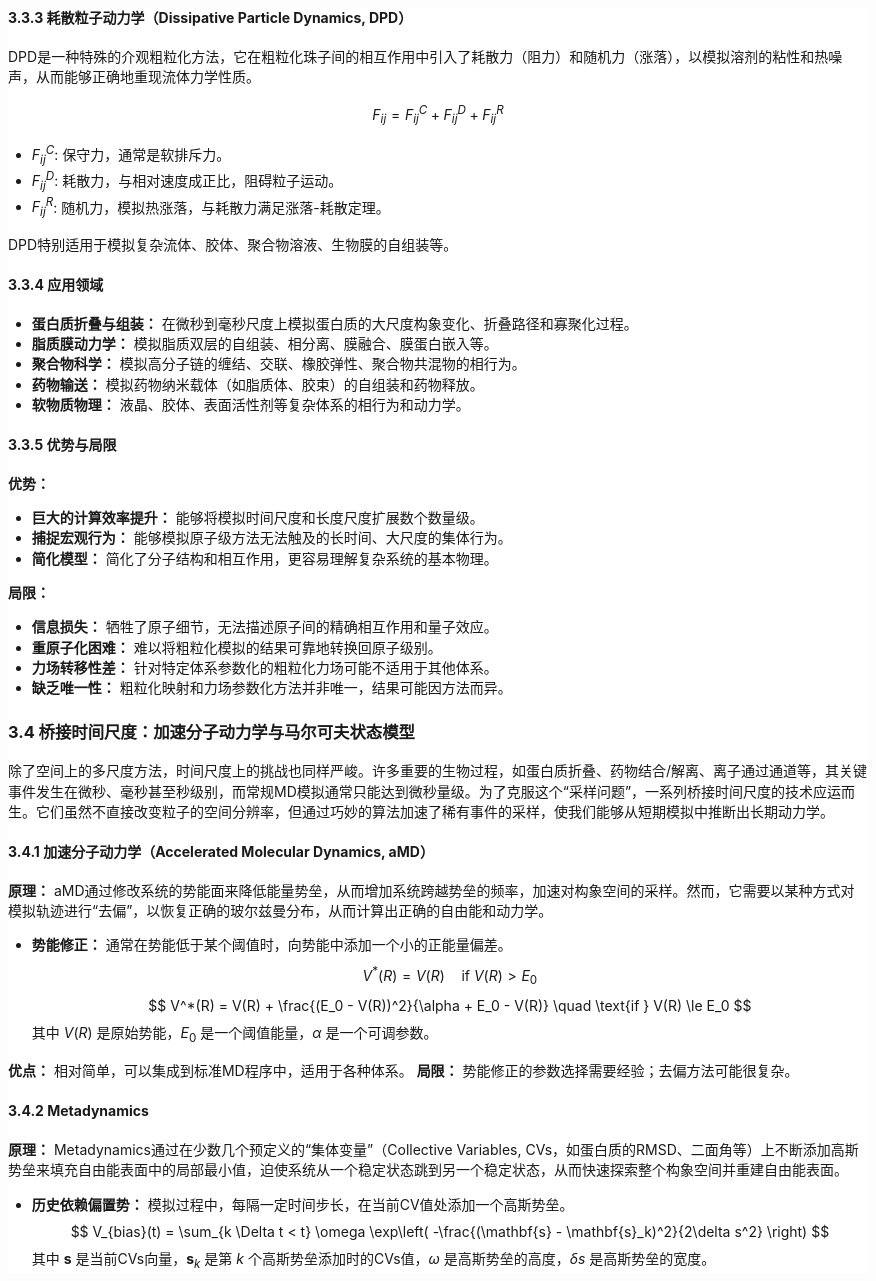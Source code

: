 #### 3.3.3 耗散粒子动力学（Dissipative Particle Dynamics, DPD）

DPD是一种特殊的介观粗粒化方法，它在粗粒化珠子间的相互作用中引入了耗散力（阻力）和随机力（涨落），以模拟溶剂的粘性和热噪声，从而能够正确地重现流体力学性质。

$$ F_{ij} = F_{ij}^C + F_{ij}^D + F_{ij}^R $$
*   $F_{ij}^C$: 保守力，通常是软排斥力。
*   $F_{ij}^D$: 耗散力，与相对速度成正比，阻碍粒子运动。
*   $F_{ij}^R$: 随机力，模拟热涨落，与耗散力满足涨落-耗散定理。

DPD特别适用于模拟复杂流体、胶体、聚合物溶液、生物膜的自组装等。

#### 3.3.4 应用领域

*   **蛋白质折叠与组装：** 在微秒到毫秒尺度上模拟蛋白质的大尺度构象变化、折叠路径和寡聚化过程。
*   **脂质膜动力学：** 模拟脂质双层的自组装、相分离、膜融合、膜蛋白嵌入等。
*   **聚合物科学：** 模拟高分子链的缠结、交联、橡胶弹性、聚合物共混物的相行为。
*   **药物输送：** 模拟药物纳米载体（如脂质体、胶束）的自组装和药物释放。
*   **软物质物理：** 液晶、胶体、表面活性剂等复杂体系的相行为和动力学。

#### 3.3.5 优势与局限

**优势：**
*   **巨大的计算效率提升：** 能够将模拟时间尺度和长度尺度扩展数个数量级。
*   **捕捉宏观行为：** 能够模拟原子级方法无法触及的长时间、大尺度的集体行为。
*   **简化模型：** 简化了分子结构和相互作用，更容易理解复杂系统的基本物理。

**局限：**
*   **信息损失：** 牺牲了原子细节，无法描述原子间的精确相互作用和量子效应。
*   **重原子化困难：** 难以将粗粒化模拟的结果可靠地转换回原子级别。
*   **力场转移性差：** 针对特定体系参数化的粗粒化力场可能不适用于其他体系。
*   **缺乏唯一性：** 粗粒化映射和力场参数化方法并非唯一，结果可能因方法而异。

### 3.4 桥接时间尺度：加速分子动力学与马尔可夫状态模型

除了空间上的多尺度方法，时间尺度上的挑战也同样严峻。许多重要的生物过程，如蛋白质折叠、药物结合/解离、离子通过通道等，其关键事件发生在微秒、毫秒甚至秒级别，而常规MD模拟通常只能达到微秒量级。为了克服这个“采样问题”，一系列桥接时间尺度的技术应运而生。它们虽然不直接改变粒子的空间分辨率，但通过巧妙的算法加速了稀有事件的采样，使我们能够从短期模拟中推断出长期动力学。

#### 3.4.1 加速分子动力学（Accelerated Molecular Dynamics, aMD）

**原理：** aMD通过修改系统的势能面来降低能量势垒，从而增加系统跨越势垒的频率，加速对构象空间的采样。然而，它需要以某种方式对模拟轨迹进行“去偏”，以恢复正确的玻尔兹曼分布，从而计算出正确的自由能和动力学。

*   **势能修正：** 通常在势能低于某个阈值时，向势能中添加一个小的正能量偏差。
    $$ V^*(R) = V(R) \quad \text{if } V(R) > E_0 $$
    $$ V^*(R) = V(R) + \frac{(E_0 - V(R))^2}{\alpha + E_0 - V(R)} \quad \text{if } V(R) \le E_0 $$
    其中 $V(R)$ 是原始势能，$E_0$ 是一个阈值能量，$\alpha$ 是一个可调参数。

**优点：** 相对简单，可以集成到标准MD程序中，适用于各种体系。
**局限：** 势能修正的参数选择需要经验；去偏方法可能很复杂。

#### 3.4.2 Metadynamics

**原理：** Metadynamics通过在少数几个预定义的“集体变量”（Collective Variables, CVs，如蛋白质的RMSD、二面角等）上不断添加高斯势垒来填充自由能表面中的局部最小值，迫使系统从一个稳定状态跳到另一个稳定状态，从而快速探索整个构象空间并重建自由能表面。

*   **历史依赖偏置势：** 模拟过程中，每隔一定时间步长，在当前CV值处添加一个高斯势垒。
    $$ V_{bias}(t) = \sum_{k \Delta t < t} \omega \exp\left( -\frac{(\mathbf{s} - \mathbf{s}_k)^2}{2\delta s^2} \right) $$
    其中 $\mathbf{s}$ 是当前CVs向量，$\mathbf{s}_k$ 是第 $k$ 个高斯势垒添加时的CVs值，$\omega$ 是高斯势垒的高度，$\delta s$ 是高斯势垒的宽度。
